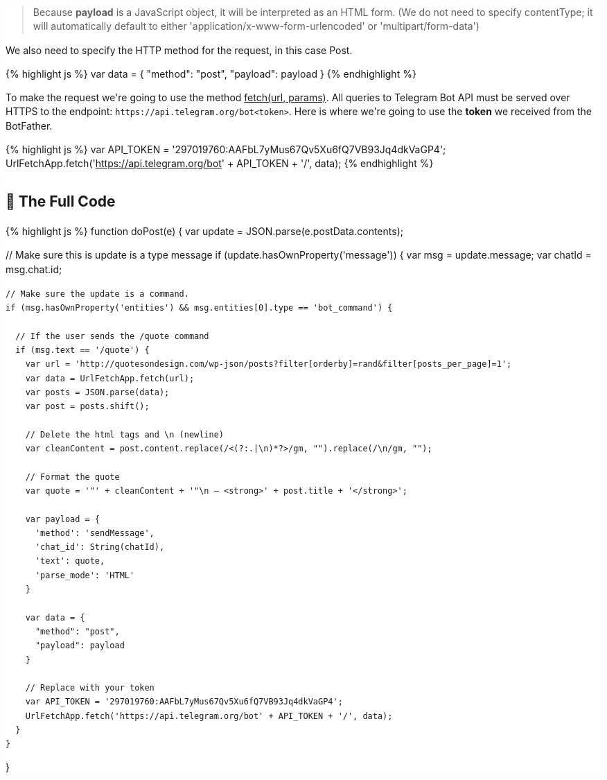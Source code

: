 > Because **payload** is a JavaScript object, it will be interpreted as an HTML form. (We do not need to specify contentType; it will automatically default to either 'application/x-www-form-urlencoded' or 'multipart/form-data')


We also need to specify the HTTP method for the request, in this case Post.

{% highlight js %}
var data = {
  "method": "post",
  "payload": payload
}
{% endhighlight %}

To make the request we're going to use the method [fetch(url, params)](https://developers.google.com/apps-script/reference/url-fetch/url-fetch-app#fetch(String,Object)). All queries to Telegram Bot API must be served over HTTPS to the endpoint: `https://api.telegram.org/bot<token>`. Here is where we're going to use the **token** we received from the BotFather.

{% highlight js %}
var API_TOKEN = '297019760:AAFbL7yMus67Qv5Xu6fQ7VB93Jq4dkVaGP4';
UrlFetchApp.fetch('https://api.telegram.org/bot' + API_TOKEN + '/', data);
{% endhighlight %}


## 💪 The Full Code

{% highlight js %}
function doPost(e) {
  var update = JSON.parse(e.postData.contents);

  // Make sure this is update is a type message
  if (update.hasOwnProperty('message')) {
    var msg = update.message;
    var chatId = msg.chat.id;

    // Make sure the update is a command.
    if (msg.hasOwnProperty('entities') && msg.entities[0].type == 'bot_command') {

      // If the user sends the /quote command
      if (msg.text == '/quote') {
        var url = 'http://quotesondesign.com/wp-json/posts?filter[orderby]=rand&filter[posts_per_page]=1';
        var data = UrlFetchApp.fetch(url);
        var posts = JSON.parse(data);
        var post = posts.shift();
        
        // Delete the html tags and \n (newline)
        var cleanContent = post.content.replace(/<(?:.|\n)*?>/gm, "").replace(/\n/gm, "");
        
        // Format the quote
        var quote = '"' + cleanContent + '"\n — <strong>' + post.title + '</strong>';

        var payload = {
          'method': 'sendMessage',
          'chat_id': String(chatId),
          'text': quote,
          'parse_mode': 'HTML'
        }

        var data = {
          "method": "post",
          "payload": payload
        }

        // Replace with your token
        var API_TOKEN = '297019760:AAFbL7yMus67Qv5Xu6fQ7VB93Jq4dkVaGP4';
        UrlFetchApp.fetch('https://api.telegram.org/bot' + API_TOKEN + '/', data);
      }
    }
  }